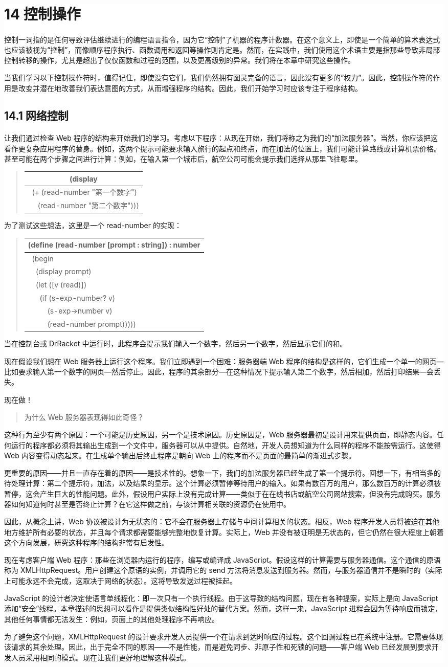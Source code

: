 # 14 控制操作

控制一词指的是任何导致评估继续进行的编程语言指令，因为它“控制”了机器的程序计数器。在这个意义上，即使是一个简单的算术表达式也应该被视为“控制”，而像顺序程序执行、函数调用和返回等操作则肯定是。然而，在实践中，我们使用这个术语主要是指那些导致非局部控制转移的操作，尤其是超出了仅仅函数和过程的范围，以及更高级别的异常。我们将在本章中研究这些操作。

当我们学习以下控制操作符时，值得记住，即使没有它们，我们仍然拥有图灵完备的语言，因此没有更多的“权力”。因此，控制操作符的作用是改变并潜在地改善我们表达意图的方式，从而增强程序的结构。因此，我们开始学习时应该专注于程序结构。

## 14.1 网络控制

让我们通过检查 Web 程序的结构来开始我们的学习。考虑以下程序：从现在开始，我们将称之为我们的“加法服务器”。当然，你应该把这看作更复杂应用程序的替身。例如，这两个提示可能要求输入旅行的起点和终点，而在加法的位置上，我们可能计算路线或计算机票价格。甚至可能在两个步骤之间进行计算：例如，在输入第一个城市后，航空公司可能会提示我们选择从那里飞往哪里。

> | (display |
> | --- |
> |   (+ (read-number "第一个数字") |
> |      (read-number "第二个数字"))) |

为了测试这些想法，这里是一个 read-number 的实现：

> | (define (read-number [prompt : string]) : number |
> | --- |
> |   (begin |
> |     (display prompt) |
> |     (let ([v (read)]) |
> |       (if (s-exp-number? v) |
> |           (s-exp->number v) |
> |           (read-number prompt))))) |

当在控制台或 DrRacket 中运行时，此程序会提示我们输入一个数字，然后另一个数字，然后显示它们的和。

现在假设我们想在 Web 服务器上运行这个程序。我们立即遇到一个困难：服务器端 Web 程序的结构是这样的，它们生成一个单一的网页—<wbr>比如要求输入第一个数字的网页—<wbr>然后停止。因此，程序的其余部分—<wbr>在这种情况下提示输入第二个数字，然后相加，然后打印结果—<wbr>会丢失。

现在做！

> 为什么 Web 服务器表现得如此奇怪？

这种行为至少有两个原因：一个可能是历史原因，另一个是技术原因。历史原因是，Web 服务器最初是设计用来提供页面，即静态内容。任何运行的程序都必须将其输出生成到一个文件中，服务器可以从中提供。自然地，开发人员想知道为什么同样的程序不能按需运行。这使得 Web 内容变得动态起来。在生成单个输出后终止程序是朝向 Web 上的程序而不是页面的最简单的渐进式步骤。

更重要的原因——并且一直存在着的原因——是技术性的。想象一下，我们的加法服务器已经生成了第一个提示符。回想一下，有相当多的待处理计算：第二个提示符，加法，以及结果的显示。这个计算必须暂停等待用户的输入。如果有数百万的用户，那么数百万的计算必须被暂停，这会产生巨大的性能问题。此外，假设用户实际上没有完成计算——类似于在在线书店或航空公司网站搜索，但没有完成购买。服务器如何知道何时甚至是否终止计算？在它这样做之前，与该计算相关联的资源仍在使用中。

因此，从概念上讲，Web 协议被设计为无状态的：它不会在服务器上存储与中间计算相关的状态。相反，Web 程序开发人员将被迫在其他地方维护所有必要的状态，并且每个请求都需要能够完整地恢复计算。实际上，Web 并没有被证明是无状态的，但它仍然在很大程度上朝着这个方向发展，研究这种程序的结构非常有启发性。

现在考虑客户端 Web 程序：那些在浏览器内运行的程序，编写或编译成 JavaScript。假设这样的计算需要与服务器通信。这个通信的原语称为 XMLHttpRequest。用户创建这个原语的实例，并调用它的 send 方法将消息发送到服务器。然而，与服务器通信并不是瞬时的（实际上可能永远不会完成，这取决于网络的状态）。这将导致发送过程被挂起。

JavaScript 的设计者决定使语言单线程化：即一次只有一个执行线程。由于这导致的结构问题，现在有各种提案，实际上是向 JavaScript 添加“安全”线程。本章描述的思想可以看作是提供类似结构性好处的替代方案。然而，这样一来，JavaScript 进程会因为等待响应而锁定，其他任何事情都无法发生：例如，页面上的其他处理程序不再响应。

为了避免这个问题，XMLHttpRequest 的设计要求开发人员提供一个在请求到达时响应的过程。这个回调过程已在系统中注册。它需要体现该请求的其余处理。因此，出于完全不同的原因——不是性能，而是避免同步、非原子性和死锁的问题——客户端 Web 已经发展到要求开发人员采用相同的模式。现在让我们更好地理解这种模式。
